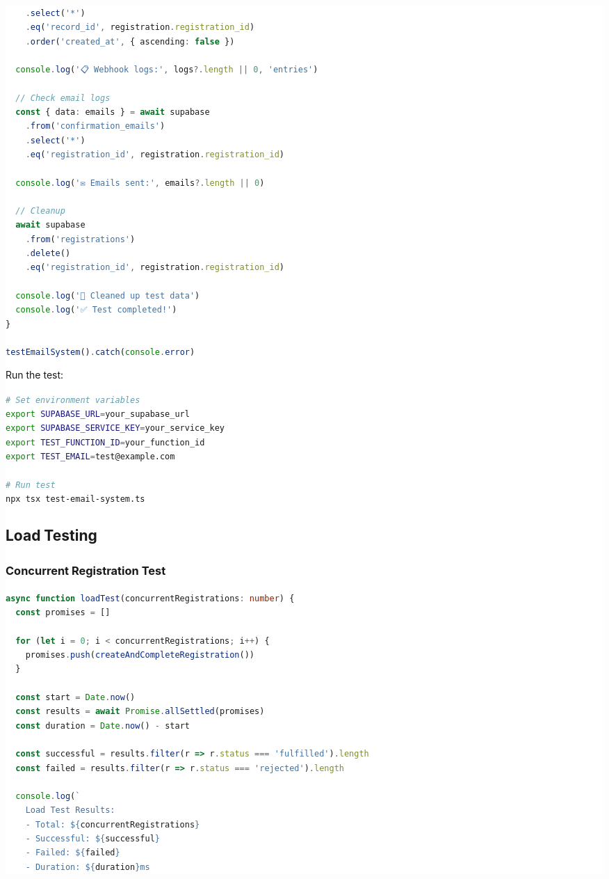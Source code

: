 ```typescript
    .select('*')
    .eq('record_id', registration.registration_id)
    .order('created_at', { ascending: false })
    
  console.log('📋 Webhook logs:', logs?.length || 0, 'entries')
  
  // Check email logs
  const { data: emails } = await supabase
    .from('confirmation_emails')
    .select('*')
    .eq('registration_id', registration.registration_id)
    
  console.log('✉️ Emails sent:', emails?.length || 0)
  
  // Cleanup
  await supabase
    .from('registrations')
    .delete()
    .eq('registration_id', registration.registration_id)
    
  console.log('🧹 Cleaned up test data')
  console.log('✅ Test completed!')
}

testEmailSystem().catch(console.error)
```

Run the test:
```bash
# Set environment variables
export SUPABASE_URL=your_supabase_url
export SUPABASE_SERVICE_KEY=your_service_key
export TEST_FUNCTION_ID=your_function_id
export TEST_EMAIL=test@example.com

# Run test
npx tsx test-email-system.ts
```

## Load Testing

### Concurrent Registration Test
```typescript
async function loadTest(concurrentRegistrations: number) {
  const promises = []
  
  for (let i = 0; i < concurrentRegistrations; i++) {
    promises.push(createAndCompleteRegistration())
  }
  
  const start = Date.now()
  const results = await Promise.allSettled(promises)
  const duration = Date.now() - start
  
  const successful = results.filter(r => r.status === 'fulfilled').length
  const failed = results.filter(r => r.status === 'rejected').length
  
  console.log(`
    Load Test Results:
    - Total: ${concurrentRegistrations}
    - Successful: ${successful}
    - Failed: ${failed}
    - Duration: ${duration}ms
```